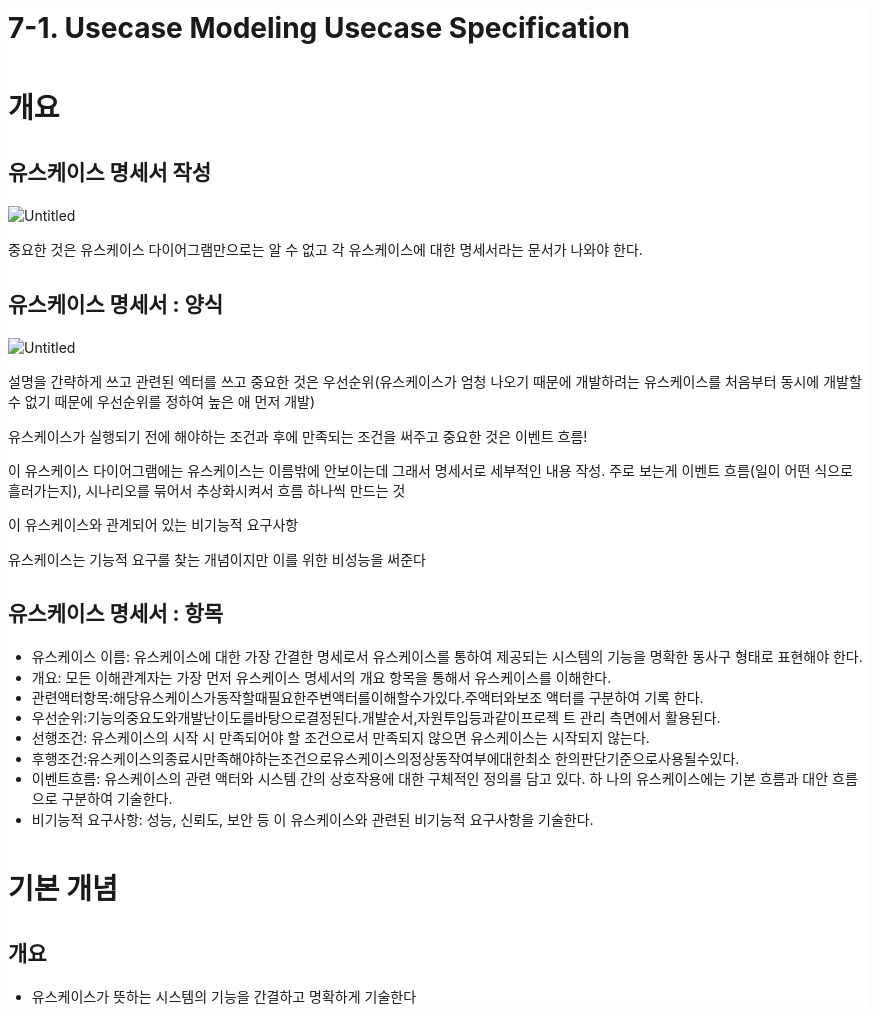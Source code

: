 # 7-1. Usecase Modeling Usecase Specification

# 개요

## 유스케이스 명세서 작성

![Untitled](7-1%20Usecase%20Modeling%20Usecase%20Specification%20f5ad8877d6af404d979adf4e2aecd3a4/Untitled.png)

중요한 것은 유스케이스 다이어그램만으로는 알 수 없고 각 유스케이스에 대한 명세서라는 문서가 나와야 한다.

## 유스케이스 명세서 : 양식

![Untitled](7-1%20Usecase%20Modeling%20Usecase%20Specification%20f5ad8877d6af404d979adf4e2aecd3a4/Untitled%201.png)

설명을 간략하게 쓰고 관련된 엑터를 쓰고 중요한 것은 우선순위(유스케이스가 엄청 나오기 때문에 개발하려는 유스케이스를 처음부터 동시에 개발할 수 없기 때문에 우선순위를 정하여 높은 애 먼저 개발)

유스케이스가 실행되기 전에 해야하는 조건과 후에 만족되는 조건을 써주고 중요한 것은 이벤트 흐름!

이 유스케이스 다이어그램에는 유스케이스는 이름밖에 안보이는데 그래서 명세서로 세부적인 내용 작성. 주로 보는게 이벤트 흐름(일이 어떤 식으로 흘러가는지), 시나리오를 묶어서 추상화시켜서 흐름 하나씩 만드는 것

이 유스케이스와 관계되어 있는 비기능적 요구사항

유스케이스는 기능적 요구를 찾는 개념이지만 이를 위한 비성능을 써준다

## 유스케이스 명세서 : 항목

- 유스케이스 이름: 유스케이스에 대한 가장 간결한 명세로서 유스케이스를 통하여 제공되는 시스템의 기능을 명확한 동사구 형태로 표현해야 한다.
- 개요: 모든 이해관계자는 가장 먼저 유스케이스 명세서의 개요 항목을 통해서 유스케이스를 이해한다.
- 관련액터항목:해당유스케이스가동작할때필요한주변액터를이해할수가있다.주액터와보조
액터를 구분하여 기록 한다.
- 우선순위:기능의중요도와개발난이도를바탕으로결정된다.개발순서,자원투입등과같이프로젝
트 관리 측면에서 활용된다.
- 선행조건: 유스케이스의 시작 시 만족되어야 할 조건으로서 만족되지 않으면 유스케이스는 시작되지
않는다.
- 후행조건:유스케이스의종료시만족해야하는조건으로유스케이스의정상동작여부에대한최소
한의판단기준으로사용될수있다.
- 이벤트흐름: 유스케이스의 관련 액터와 시스템 간의 상호작용에 대한 구체적인 정의를 담고 있다. 하
나의 유스케이스에는 기본 흐름과 대안 흐름으로 구분하여 기술한다.
- 비기능적 요구사항: 성능, 신뢰도, 보안 등 이 유스케이스와 관련된 비기능적 요구사항을 기술한다.

# 기본 개념

## 개요

- 유스케이스가 뜻하는 시스템의 기능을 간결하고 명확하게 기술한다
